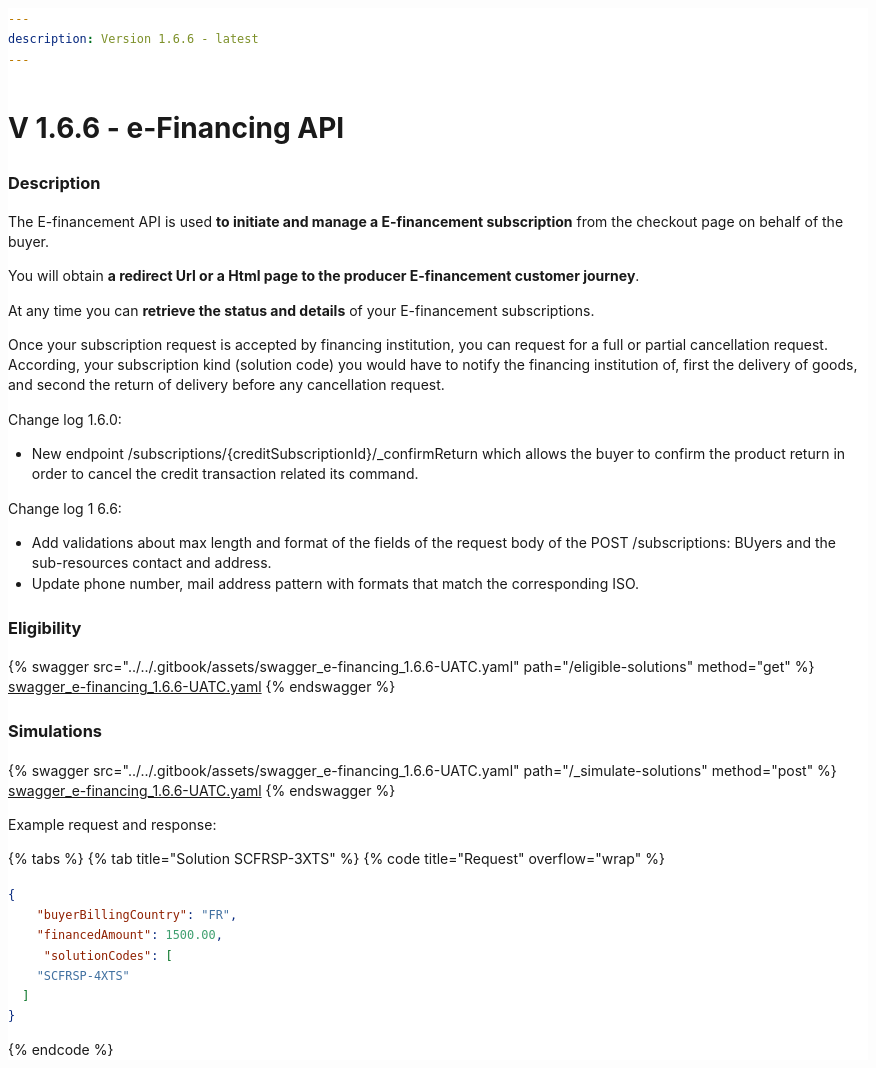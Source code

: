 ```yaml
---
description: Version 1.6.6 - latest
---
```


# V 1.6.6 - e-Financing API

### Description

The E-financement API is used **to initiate and manage a E-financement subscription** from the checkout page on behalf of the buyer.

You will obtain **a redirect Url or a Html page to the producer E-financement customer journey**.

At any time you can **retrieve the status and details** of your E-financement subscriptions.

Once your subscription request is accepted by financing institution, you can request for a full or partial cancellation request. According, your subscription kind (solution code) you would have to notify the financing institution of, first the delivery of goods, and second the return of delivery before any cancellation request.

Change log 1.6.0:

* New endpoint /subscriptions/{creditSubscriptionId}/\_confirmReturn which allows the buyer to confirm the product return in order to cancel the credit transaction related its command.

Change log 1 6.6:

* Add validations about max length and format of the fields of the request body of the POST /subscriptions: BUyers and the sub-resources contact and address.
* Update phone number, mail address pattern with formats that match the corresponding ISO.

### Eligibility

{% swagger src="../../.gitbook/assets/swagger_e-financing_1.6.6-UATC.yaml" path="/eligible-solutions" method="get" %}
[swagger_e-financing_1.6.6-UATC.yaml](../../.gitbook/assets/swagger_e-financing_1.6.6-UATC.yaml)
{% endswagger %}

### Simulations

{% swagger src="../../.gitbook/assets/swagger_e-financing_1.6.6-UATC.yaml" path="/_simulate-solutions" method="post" %}
[swagger_e-financing_1.6.6-UATC.yaml](../../.gitbook/assets/swagger_e-financing_1.6.6-UATC.yaml)
{% endswagger %}

Example request and response:

{% tabs %}
{% tab title="Solution SCFRSP-3XTS" %}
{% code title="Request" overflow="wrap" %}
```json
{
    "buyerBillingCountry": "FR",
    "financedAmount": 1500.00,
     "solutionCodes": [
    "SCFRSP-4XTS"
  ]
}
```
{% endcode %}

